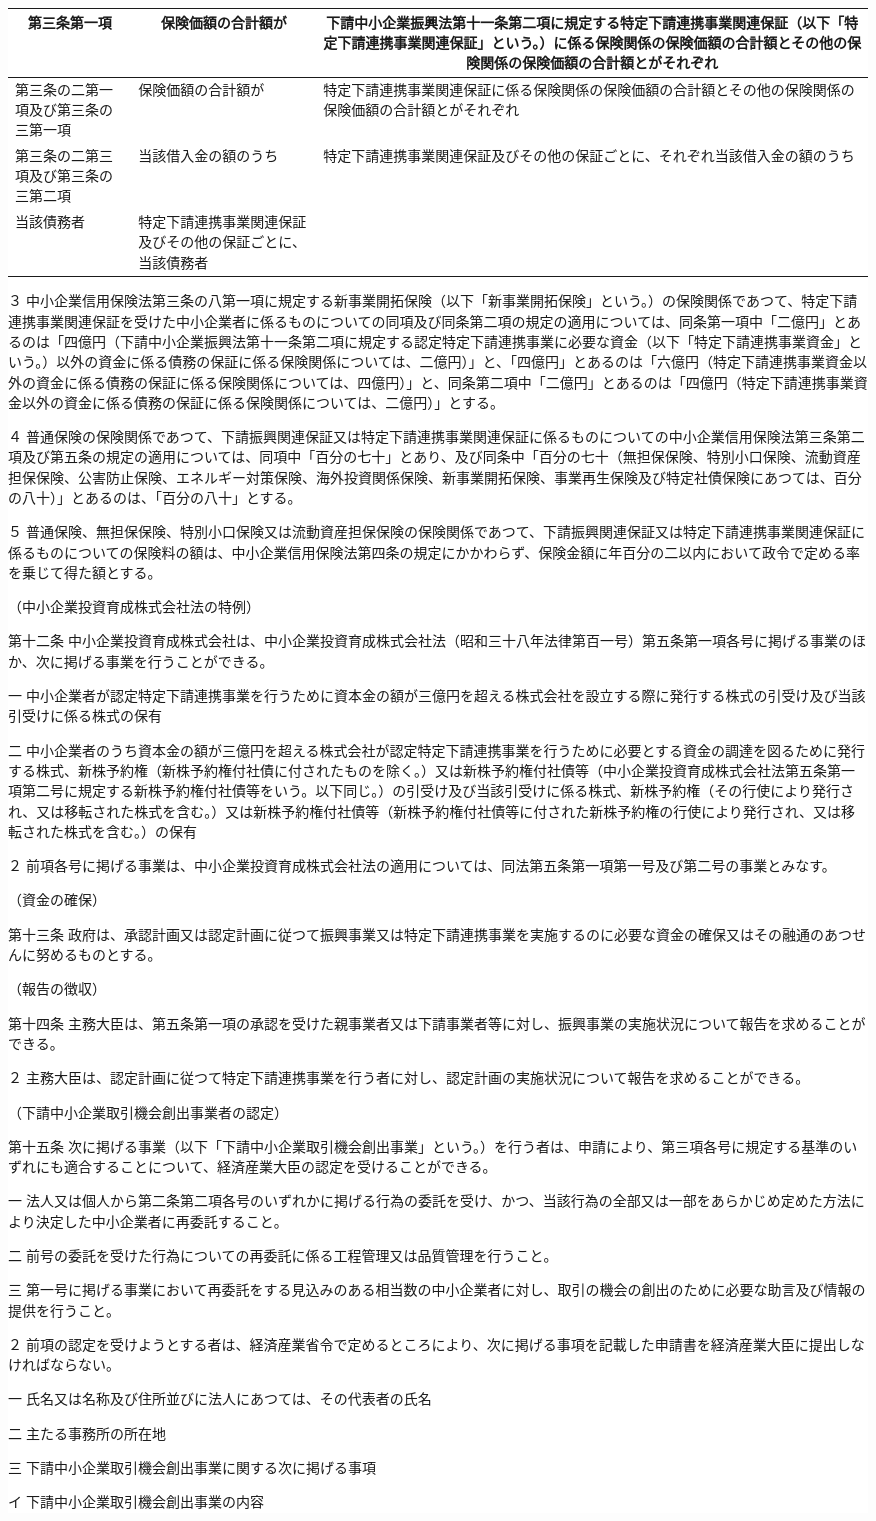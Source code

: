 第三条第一項 | 保険価額の合計額が | 下請中小企業振興法第十一条第二項に規定する特定下請連携事業関連保証（以下「特定下請連携事業関連保証」という。）に係る保険関係の保険価額の合計額とその他の保険関係の保険価額の合計額とがそれぞれ  
---|---|---  
第三条の二第一項及び第三条の三第一項 | 保険価額の合計額が | 特定下請連携事業関連保証に係る保険関係の保険価額の合計額とその他の保険関係の保険価額の合計額とがそれぞれ  
第三条の二第三項及び第三条の三第二項 | 当該借入金の額のうち | 特定下請連携事業関連保証及びその他の保証ごとに、それぞれ当該借入金の額のうち  
| 当該債務者 | 特定下請連携事業関連保証及びその他の保証ごとに、当該債務者  
  
３ 中小企業信用保険法第三条の八第一項に規定する新事業開拓保険（以下「新事業開拓保険」という。）の保険関係であつて、特定下請連携事業関連保証を受けた中小企業者に係るものについての同項及び同条第二項の規定の適用については、同条第一項中「二億円」とあるのは「四億円（下請中小企業振興法第十一条第二項に規定する認定特定下請連携事業に必要な資金（以下「特定下請連携事業資金」という。）以外の資金に係る債務の保証に係る保険関係については、二億円）」と、「四億円」とあるのは「六億円（特定下請連携事業資金以外の資金に係る債務の保証に係る保険関係については、四億円）」と、同条第二項中「二億円」とあるのは「四億円（特定下請連携事業資金以外の資金に係る債務の保証に係る保険関係については、二億円）」とする。

４ 普通保険の保険関係であつて、下請振興関連保証又は特定下請連携事業関連保証に係るものについての中小企業信用保険法第三条第二項及び第五条の規定の適用については、同項中「百分の七十」とあり、及び同条中「百分の七十（無担保保険、特別小口保険、流動資産担保保険、公害防止保険、エネルギー対策保険、海外投資関係保険、新事業開拓保険、事業再生保険及び特定社債保険にあつては、百分の八十）」とあるのは、「百分の八十」とする。

５ 普通保険、無担保保険、特別小口保険又は流動資産担保保険の保険関係であつて、下請振興関連保証又は特定下請連携事業関連保証に係るものについての保険料の額は、中小企業信用保険法第四条の規定にかかわらず、保険金額に年百分の二以内において政令で定める率を乗じて得た額とする。

（中小企業投資育成株式会社法の特例）

第十二条 中小企業投資育成株式会社は、中小企業投資育成株式会社法（昭和三十八年法律第百一号）第五条第一項各号に掲げる事業のほか、次に掲げる事業を行うことができる。

一 中小企業者が認定特定下請連携事業を行うために資本金の額が三億円を超える株式会社を設立する際に発行する株式の引受け及び当該引受けに係る株式の保有

二 中小企業者のうち資本金の額が三億円を超える株式会社が認定特定下請連携事業を行うために必要とする資金の調達を図るために発行する株式、新株予約権（新株予約権付社債に付されたものを除く。）又は新株予約権付社債等（中小企業投資育成株式会社法第五条第一項第二号に規定する新株予約権付社債等をいう。以下同じ。）の引受け及び当該引受けに係る株式、新株予約権（その行使により発行され、又は移転された株式を含む。）又は新株予約権付社債等（新株予約権付社債等に付された新株予約権の行使により発行され、又は移転された株式を含む。）の保有

２ 前項各号に掲げる事業は、中小企業投資育成株式会社法の適用については、同法第五条第一項第一号及び第二号の事業とみなす。

（資金の確保）

第十三条 政府は、承認計画又は認定計画に従つて振興事業又は特定下請連携事業を実施するのに必要な資金の確保又はその融通のあつせんに努めるものとする。

（報告の徴収）

第十四条 主務大臣は、第五条第一項の承認を受けた親事業者又は下請事業者等に対し、振興事業の実施状況について報告を求めることができる。

２ 主務大臣は、認定計画に従つて特定下請連携事業を行う者に対し、認定計画の実施状況について報告を求めることができる。

（下請中小企業取引機会創出事業者の認定）

第十五条 次に掲げる事業（以下「下請中小企業取引機会創出事業」という。）を行う者は、申請により、第三項各号に規定する基準のいずれにも適合することについて、経済産業大臣の認定を受けることができる。

一 法人又は個人から第二条第二項各号のいずれかに掲げる行為の委託を受け、かつ、当該行為の全部又は一部をあらかじめ定めた方法により決定した中小企業者に再委託すること。

二 前号の委託を受けた行為についての再委託に係る工程管理又は品質管理を行うこと。

三 第一号に掲げる事業において再委託をする見込みのある相当数の中小企業者に対し、取引の機会の創出のために必要な助言及び情報の提供を行うこと。

２ 前項の認定を受けようとする者は、経済産業省令で定めるところにより、次に掲げる事項を記載した申請書を経済産業大臣に提出しなければならない。

一 氏名又は名称及び住所並びに法人にあつては、その代表者の氏名

二 主たる事務所の所在地

三 下請中小企業取引機会創出事業に関する次に掲げる事項

イ 下請中小企業取引機会創出事業の内容
